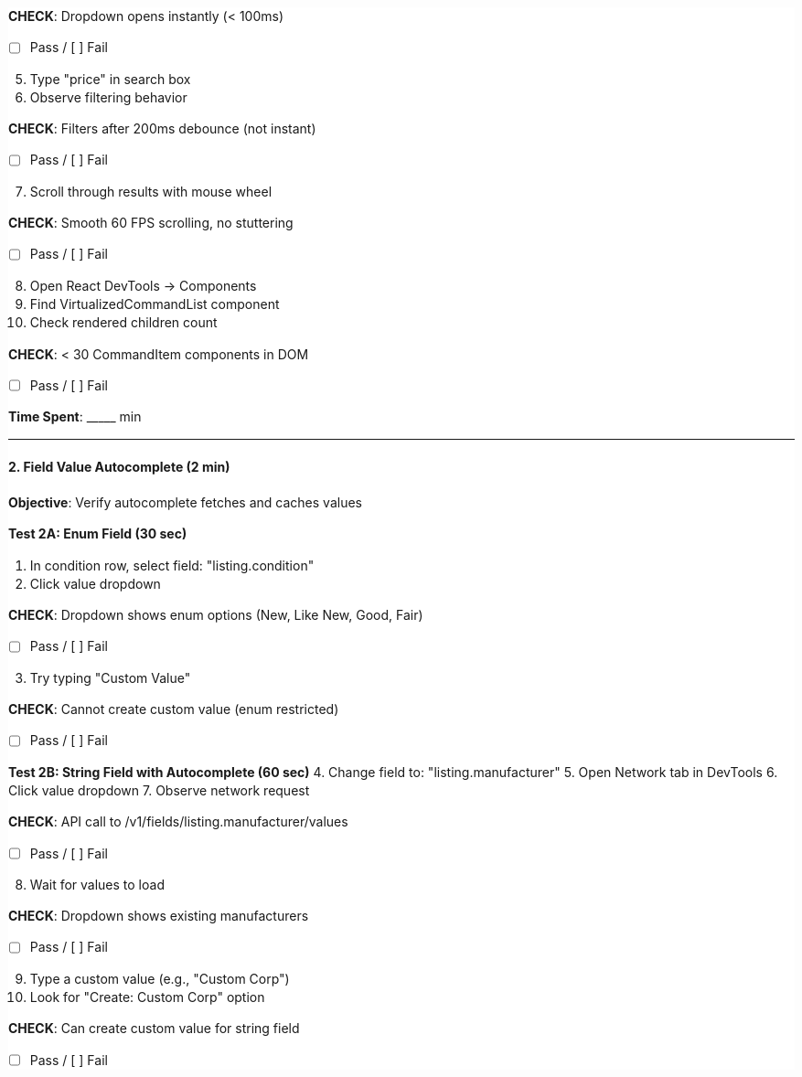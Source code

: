 **CHECK**: Dropdown opens instantly (< 100ms)
- [ ] Pass / [ ] Fail

5. Type "price" in search box
6. Observe filtering behavior

**CHECK**: Filters after 200ms debounce (not instant)
- [ ] Pass / [ ] Fail

7. Scroll through results with mouse wheel

**CHECK**: Smooth 60 FPS scrolling, no stuttering
- [ ] Pass / [ ] Fail

8. Open React DevTools → Components
9. Find VirtualizedCommandList component
10. Check rendered children count

**CHECK**: < 30 CommandItem components in DOM
- [ ] Pass / [ ] Fail

**Time Spent**: _____ min

---

#### 2. Field Value Autocomplete (2 min)
**Objective**: Verify autocomplete fetches and caches values

**Test 2A: Enum Field (30 sec)**
1. In condition row, select field: "listing.condition"
2. Click value dropdown

**CHECK**: Dropdown shows enum options (New, Like New, Good, Fair)
- [ ] Pass / [ ] Fail

3. Try typing "Custom Value"

**CHECK**: Cannot create custom value (enum restricted)
- [ ] Pass / [ ] Fail

**Test 2B: String Field with Autocomplete (60 sec)**
4. Change field to: "listing.manufacturer"
5. Open Network tab in DevTools
6. Click value dropdown
7. Observe network request

**CHECK**: API call to /v1/fields/listing.manufacturer/values
- [ ] Pass / [ ] Fail

8. Wait for values to load

**CHECK**: Dropdown shows existing manufacturers
- [ ] Pass / [ ] Fail

9. Type a custom value (e.g., "Custom Corp")
10. Look for "Create: Custom Corp" option

**CHECK**: Can create custom value for string field
- [ ] Pass / [ ] Fail
